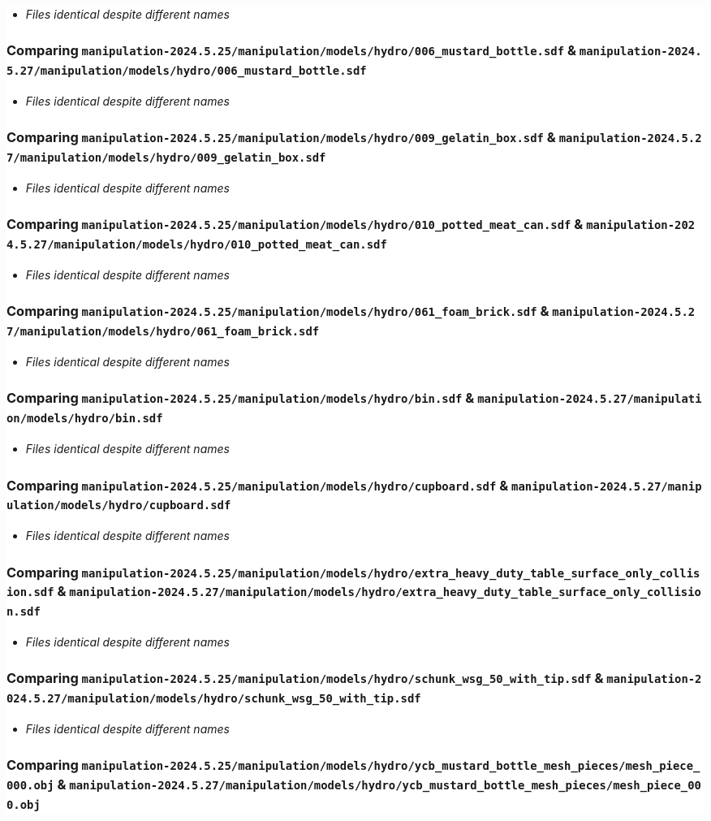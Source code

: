  * *Files identical despite different names*

### Comparing `manipulation-2024.5.25/manipulation/models/hydro/006_mustard_bottle.sdf` & `manipulation-2024.5.27/manipulation/models/hydro/006_mustard_bottle.sdf`

 * *Files identical despite different names*

### Comparing `manipulation-2024.5.25/manipulation/models/hydro/009_gelatin_box.sdf` & `manipulation-2024.5.27/manipulation/models/hydro/009_gelatin_box.sdf`

 * *Files identical despite different names*

### Comparing `manipulation-2024.5.25/manipulation/models/hydro/010_potted_meat_can.sdf` & `manipulation-2024.5.27/manipulation/models/hydro/010_potted_meat_can.sdf`

 * *Files identical despite different names*

### Comparing `manipulation-2024.5.25/manipulation/models/hydro/061_foam_brick.sdf` & `manipulation-2024.5.27/manipulation/models/hydro/061_foam_brick.sdf`

 * *Files identical despite different names*

### Comparing `manipulation-2024.5.25/manipulation/models/hydro/bin.sdf` & `manipulation-2024.5.27/manipulation/models/hydro/bin.sdf`

 * *Files identical despite different names*

### Comparing `manipulation-2024.5.25/manipulation/models/hydro/cupboard.sdf` & `manipulation-2024.5.27/manipulation/models/hydro/cupboard.sdf`

 * *Files identical despite different names*

### Comparing `manipulation-2024.5.25/manipulation/models/hydro/extra_heavy_duty_table_surface_only_collision.sdf` & `manipulation-2024.5.27/manipulation/models/hydro/extra_heavy_duty_table_surface_only_collision.sdf`

 * *Files identical despite different names*

### Comparing `manipulation-2024.5.25/manipulation/models/hydro/schunk_wsg_50_with_tip.sdf` & `manipulation-2024.5.27/manipulation/models/hydro/schunk_wsg_50_with_tip.sdf`

 * *Files identical despite different names*

### Comparing `manipulation-2024.5.25/manipulation/models/hydro/ycb_mustard_bottle_mesh_pieces/mesh_piece_000.obj` & `manipulation-2024.5.27/manipulation/models/hydro/ycb_mustard_bottle_mesh_pieces/mesh_piece_000.obj`
